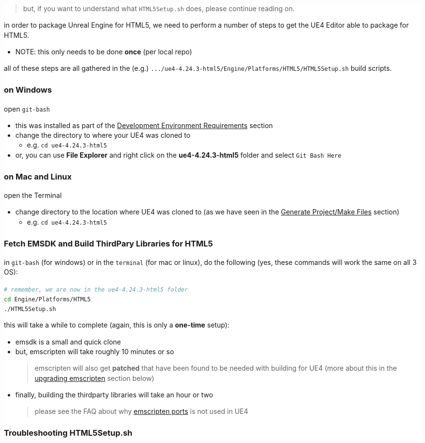 > but, if you want to understand what `HTML5Setup.sh` does, please continue reading on.


in order to package Unreal Engine for HTML5, we need to perform a number of steps
to get the UE4 Editor able to package for HTML5.
- NOTE: this only needs to be done **once** (per local repo)

all of these steps are all gathered in the (e.g.) `.../ue4-4.24.3-html5/Engine/Platforms/HTML5/HTML5Setup.sh`
build scripts.


### on Windows

open `git-bash`
- this was installed as part of the
	[Development Environment Requirements](README.0.building.UE4.Editor.md#development-environment-requirements) section
- change the directory to where your UE4 was cloned to
	- e.g. `cd ue4-4.24.3-html5`
- or, you can use **File Explorer** and right click on the **ue4-4.24.3-html5** folder and select `Git Bash Here`


### on Mac and Linux

open the Terminal

- change directory to the location where UE4 was cloned to (as we have seen
	in the [Generate Project/Make Files](README.0.building.UE4.Editor.md#generate-projectmake-files) section)
	- e.g. `cd ue4-4.24.3-html5`


### Fetch EMSDK and Build ThirdPary Libraries for HTML5

in `git-bash` (for windows) or in the `terminal` (for mac or linux), do the
following (yes, these commands will work the same on all 3 OS):

```bash
# remember, we are now in the ue4-4.24.3-html5 folder
cd Engine/Platforms/HTML5
./HTML5Setup.sh
```

this will take a while to complete (again, this is only a **one-time** setup):
- emsdk is a small and quick clone
- but, emscripten will take roughly 10 minutes or so
	> emscripten will also get **patched** that have been found to be needed with building for UE4
	(more about this in the [upgrading emscripten](#upgrading-emscripten-toolchain) section below)
- finally, building the thirdparty libraries will take an hour or two
	> please see the FAQ about why [emscripten ports](README.4.faq.UE4.HTML5.md#emscripten-ports) is not used in UE4


### Troubleshooting HTML5Setup.sh
